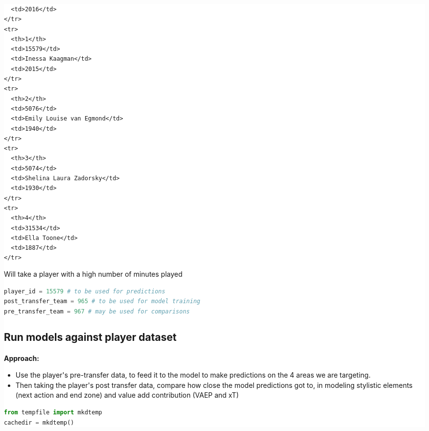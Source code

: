       <td>2016</td>
    </tr>
    <tr>
      <th>1</th>
      <td>15579</td>
      <td>Inessa Kaagman</td>
      <td>2015</td>
    </tr>
    <tr>
      <th>2</th>
      <td>5076</td>
      <td>Emily Louise van Egmond</td>
      <td>1940</td>
    </tr>
    <tr>
      <th>3</th>
      <td>5074</td>
      <td>Shelina Laura Zadorsky</td>
      <td>1930</td>
    </tr>
    <tr>
      <th>4</th>
      <td>31534</td>
      <td>Ella Toone</td>
      <td>1887</td>
    </tr>
  </tbody>
</table>
</div>



Will take a player with a high number of minutes played


```python
player_id = 15579 # to be used for predictions
post_transfer_team = 965 # to be used for model training
pre_transfer_team = 967 # may be used for comparisons
```

## Run models against player dataset

**Approach:**

- Use the player's pre-transfer data, to feed it to the model to make predictions on the 4 areas we are targeting. 
- Then taking the player's post transfer data, compare how close the model predictions got to, in modeling stylistic elements (next action and end zone) and value add contribution (VAEP and xT)


```python
from tempfile import mkdtemp
cachedir = mkdtemp()
```
